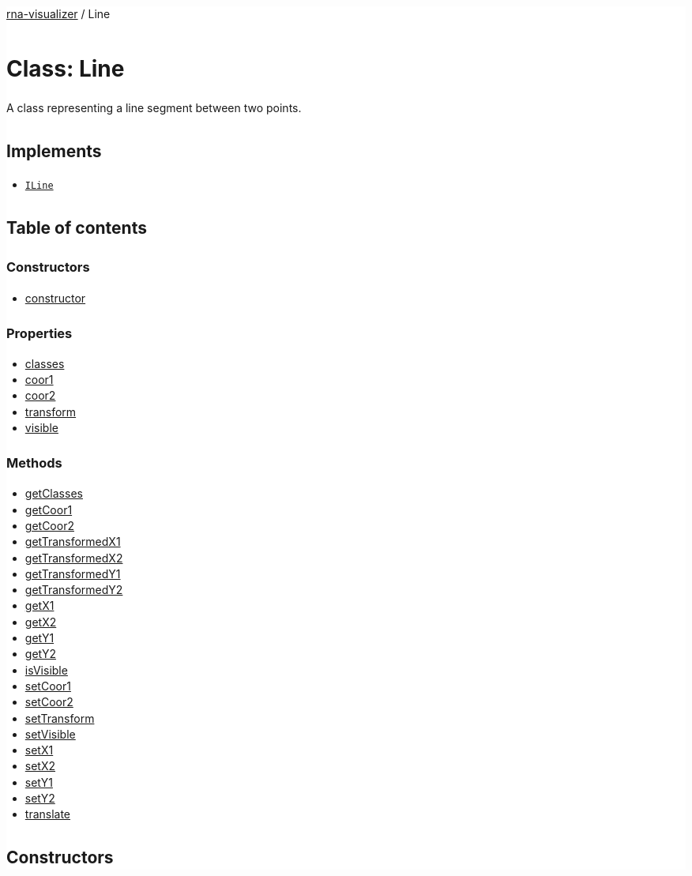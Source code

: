 [rna-visualizer](../README.md) / Line

# Class: Line

A class representing a line segment between two points.

## Implements

- [`ILine`](../interfaces/ILine.md)

## Table of contents

### Constructors

- [constructor](Line.md#constructor)

### Properties

- [classes](Line.md#classes)
- [coor1](Line.md#coor1)
- [coor2](Line.md#coor2)
- [transform](Line.md#transform)
- [visible](Line.md#visible)

### Methods

- [getClasses](Line.md#getclasses)
- [getCoor1](Line.md#getcoor1)
- [getCoor2](Line.md#getcoor2)
- [getTransformedX1](Line.md#gettransformedx1)
- [getTransformedX2](Line.md#gettransformedx2)
- [getTransformedY1](Line.md#gettransformedy1)
- [getTransformedY2](Line.md#gettransformedy2)
- [getX1](Line.md#getx1)
- [getX2](Line.md#getx2)
- [getY1](Line.md#gety1)
- [getY2](Line.md#gety2)
- [isVisible](Line.md#isvisible)
- [setCoor1](Line.md#setcoor1)
- [setCoor2](Line.md#setcoor2)
- [setTransform](Line.md#settransform)
- [setVisible](Line.md#setvisible)
- [setX1](Line.md#setx1)
- [setX2](Line.md#setx2)
- [setY1](Line.md#sety1)
- [setY2](Line.md#sety2)
- [translate](Line.md#translate)

## Constructors
